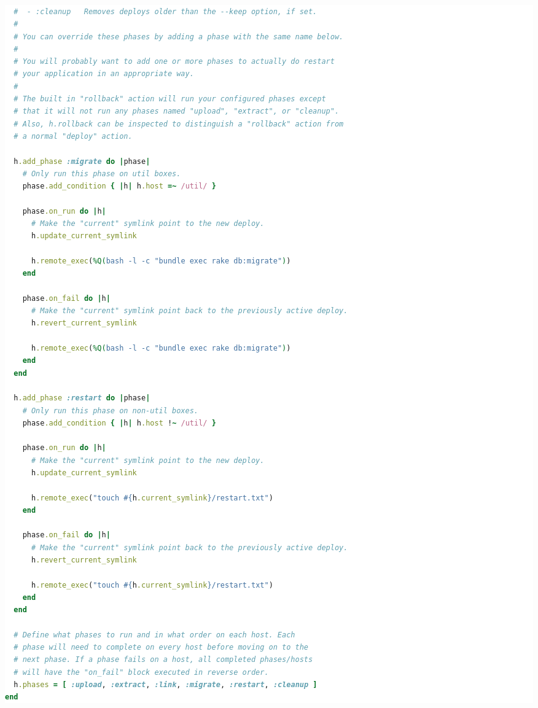 ```ruby
  #  - :cleanup   Removes deploys older than the --keep option, if set.
  #
  # You can override these phases by adding a phase with the same name below.
  #
  # You will probably want to add one or more phases to actually do restart
  # your application in an appropriate way.
  #
  # The built in "rollback" action will run your configured phases except
  # that it will not run any phases named "upload", "extract", or "cleanup".
  # Also, h.rollback can be inspected to distinguish a "rollback" action from
  # a normal "deploy" action.

  h.add_phase :migrate do |phase|
    # Only run this phase on util boxes.
    phase.add_condition { |h| h.host =~ /util/ }

    phase.on_run do |h|
      # Make the "current" symlink point to the new deploy.
      h.update_current_symlink

      h.remote_exec(%Q(bash -l -c "bundle exec rake db:migrate"))
    end

    phase.on_fail do |h|
      # Make the "current" symlink point back to the previously active deploy.
      h.revert_current_symlink

      h.remote_exec(%Q(bash -l -c "bundle exec rake db:migrate"))
    end
  end

  h.add_phase :restart do |phase|
    # Only run this phase on non-util boxes.
    phase.add_condition { |h| h.host !~ /util/ }

    phase.on_run do |h|
      # Make the "current" symlink point to the new deploy.
      h.update_current_symlink

      h.remote_exec("touch #{h.current_symlink}/restart.txt")
    end

    phase.on_fail do |h|
      # Make the "current" symlink point back to the previously active deploy.
      h.revert_current_symlink

      h.remote_exec("touch #{h.current_symlink}/restart.txt")
    end
  end

  # Define what phases to run and in what order on each host. Each
  # phase will need to complete on every host before moving on to the
  # next phase. If a phase fails on a host, all completed phases/hosts
  # will have the "on_fail" block executed in reverse order.
  h.phases = [ :upload, :extract, :link, :migrate, :restart, :cleanup ]
end
```
